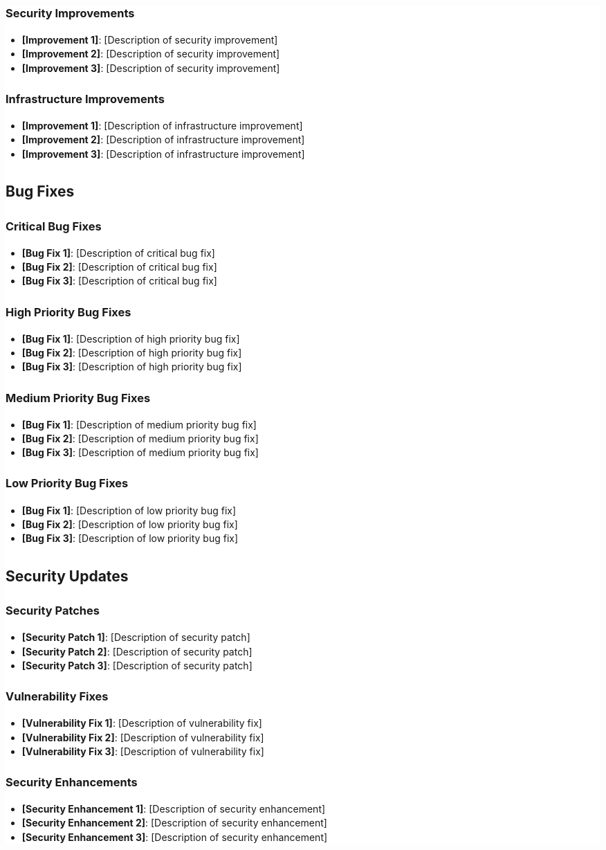 ### Security Improvements
- **[Improvement 1]**: [Description of security improvement]
- **[Improvement 2]**: [Description of security improvement]
- **[Improvement 3]**: [Description of security improvement]

### Infrastructure Improvements
- **[Improvement 1]**: [Description of infrastructure improvement]
- **[Improvement 2]**: [Description of infrastructure improvement]
- **[Improvement 3]**: [Description of infrastructure improvement]

## Bug Fixes

### Critical Bug Fixes
- **[Bug Fix 1]**: [Description of critical bug fix]
- **[Bug Fix 2]**: [Description of critical bug fix]
- **[Bug Fix 3]**: [Description of critical bug fix]

### High Priority Bug Fixes
- **[Bug Fix 1]**: [Description of high priority bug fix]
- **[Bug Fix 2]**: [Description of high priority bug fix]
- **[Bug Fix 3]**: [Description of high priority bug fix]

### Medium Priority Bug Fixes
- **[Bug Fix 1]**: [Description of medium priority bug fix]
- **[Bug Fix 2]**: [Description of medium priority bug fix]
- **[Bug Fix 3]**: [Description of medium priority bug fix]

### Low Priority Bug Fixes
- **[Bug Fix 1]**: [Description of low priority bug fix]
- **[Bug Fix 2]**: [Description of low priority bug fix]
- **[Bug Fix 3]**: [Description of low priority bug fix]

## Security Updates

### Security Patches
- **[Security Patch 1]**: [Description of security patch]
- **[Security Patch 2]**: [Description of security patch]
- **[Security Patch 3]**: [Description of security patch]

### Vulnerability Fixes
- **[Vulnerability Fix 1]**: [Description of vulnerability fix]
- **[Vulnerability Fix 2]**: [Description of vulnerability fix]
- **[Vulnerability Fix 3]**: [Description of vulnerability fix]

### Security Enhancements
- **[Security Enhancement 1]**: [Description of security enhancement]
- **[Security Enhancement 2]**: [Description of security enhancement]
- **[Security Enhancement 3]**: [Description of security enhancement]
